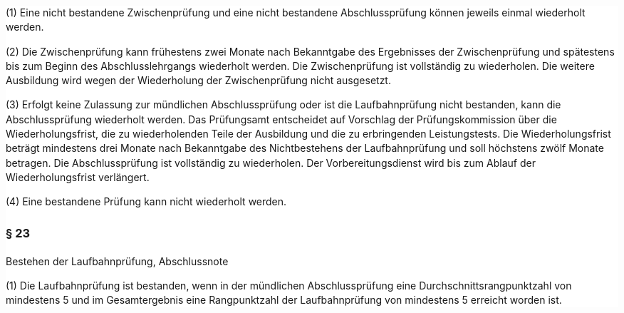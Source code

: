 (1) Eine nicht bestandene Zwischenprüfung und eine nicht bestandene
Abschlussprüfung können jeweils einmal wiederholt werden.

</div>

<div class="jurAbsatz">

(2) Die Zwischenprüfung kann frühestens zwei Monate nach Bekanntgabe des
Ergebnisses der Zwischenprüfung und spätestens bis zum Beginn des
Abschlusslehrgangs wiederholt werden. Die Zwischenprüfung ist
vollständig zu wiederholen. Die weitere Ausbildung wird wegen der
Wiederholung der Zwischenprüfung nicht ausgesetzt.

</div>

<div class="jurAbsatz">

(3) Erfolgt keine Zulassung zur mündlichen Abschlussprüfung oder ist die
Laufbahnprüfung nicht bestanden, kann die Abschlussprüfung wiederholt
werden. Das Prüfungsamt entscheidet auf Vorschlag der Prüfungskommission
über die Wiederholungsfrist, die zu wiederholenden Teile der Ausbildung
und die zu erbringenden Leistungstests. Die Wiederholungsfrist beträgt
mindestens drei Monate nach Bekanntgabe des Nichtbestehens der
Laufbahnprüfung und soll höchstens zwölf Monate betragen. Die
Abschlussprüfung ist vollständig zu wiederholen. Der Vorbereitungsdienst
wird bis zum Ablauf der Wiederholungsfrist verlängert.

</div>

<div class="jurAbsatz">

(4) Eine bestandene Prüfung kann nicht wiederholt werden.

</div>

</div>

</div>

</div>

<span id="BJNR155400012BJNE002501311.html"></span>

### § 23  
Bestehen der Laufbahnprüfung, Abschlussnote

<div>

<div class="jnhtml">

<div>

<div class="jurAbsatz">

(1) Die Laufbahnprüfung ist bestanden, wenn in der mündlichen
Abschlussprüfung eine Durchschnittsrangpunktzahl von mindestens 5 und im
Gesamtergebnis eine Rangpunktzahl der Laufbahnprüfung von mindestens 5
erreicht worden ist.

</div>
